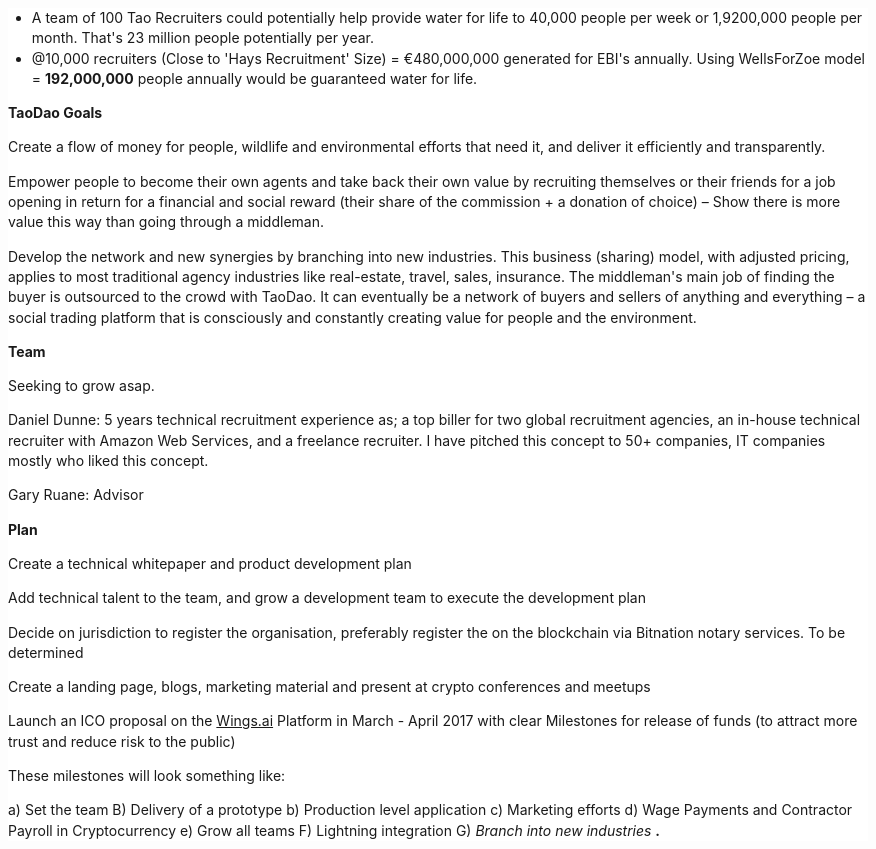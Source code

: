 - A team of 100 Tao Recruiters could potentially help provide water for life to 40,000 people per week or 1,9200,000 people per month. That&#39;s 23 million people potentially per year.
- @10,000 recruiters (Close to &#39;Hays Recruitment&#39; Size) = €480,000,000 generated for EBI&#39;s annually. Using WellsForZoe model = **192,000,000** people annually would be guaranteed water for life.

**TaoDao Goals**

Create a flow of money for people, wildlife and environmental efforts that need it, and deliver it efficiently and transparently.

Empower people to become their own agents and take back their own value by recruiting themselves or their friends for a job opening in return for a financial and social reward (their share of the commission + a donation of choice) – Show there is more value this way than going through a middleman.

Develop the network and new synergies by branching into new industries. This business (sharing) model, with adjusted pricing, applies to most traditional agency industries like real-estate, travel, sales, insurance. The middleman&#39;s main job of finding the buyer is outsourced to the crowd with TaoDao. It can eventually be a network of buyers and sellers of anything and everything – a social trading platform that is consciously and constantly creating value for people and the environment.

**Team**

Seeking to grow asap.

Daniel Dunne: 5 years technical recruitment experience as; a top biller for two global recruitment agencies, an in-house technical recruiter with Amazon Web Services, and a freelance recruiter. I have pitched this concept to 50+ companies, IT companies mostly who liked this concept.

Gary Ruane: Advisor

**Plan**

Create a technical whitepaper and product development plan

Add technical talent to the team, and grow a development team to execute the development plan

Decide on jurisdiction to register the organisation, preferably register the on the blockchain via Bitnation notary services. To be determined

Create a landing page, blogs, marketing material and present at crypto conferences and meetups

Launch an ICO proposal on the [Wings.ai](https://wings.ai/) Platform in March - April 2017 with clear Milestones for release of funds (to attract more trust and reduce risk to the public)

These milestones will look something like:

a) Set the team B) Delivery of a prototype b) Production level application c) Marketing efforts d) Wage Payments and Contractor Payroll in Cryptocurrency e) Grow all teams F) Lightning integration G) _Branch into new industries_ **.**
